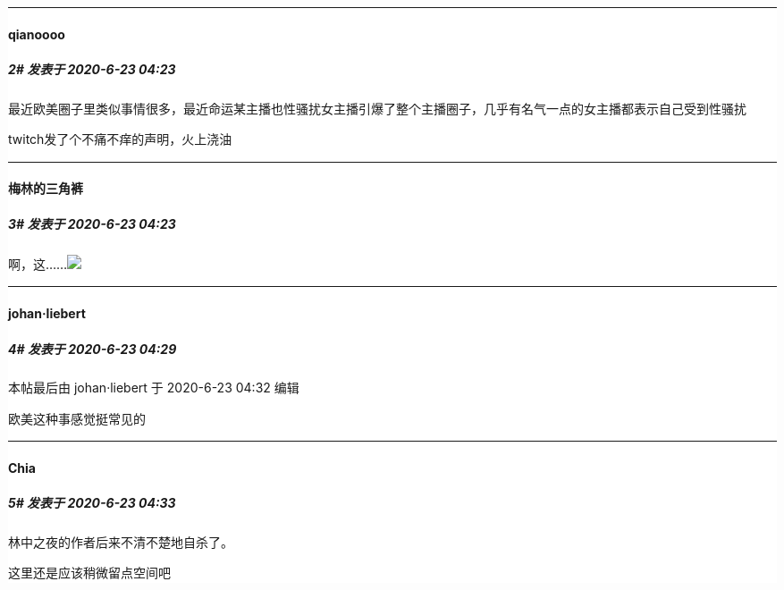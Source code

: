 
-----

####  qianoooo  
##### 2#       发表于 2020-6-23 04:23




最近欧美圈子里类似事情很多，最近命运某主播也性骚扰女主播引爆了整个主播圈子，几乎有名气一点的女主播都表示自己受到性骚扰

twitch发了个不痛不痒的声明，火上浇油







-----

####  梅林的三角裤  
##### 3#       发表于 2020-6-23 04:23




啊，这……<img src="https://static.saraba1st.com/image/smiley/face2017/211.gif" referrerpolicy="no-referrer">







-----

####  johan·liebert  
##### 4#       发表于 2020-6-23 04:29



 本帖最后由 johan·liebert 于 2020-6-23 04:32 编辑 

欧美这种事感觉挺常见的







-----

####  Chia  
##### 5#       发表于 2020-6-23 04:33




林中之夜的作者后来不清不楚地自杀了。


这里还是应该稍微留点空间吧




